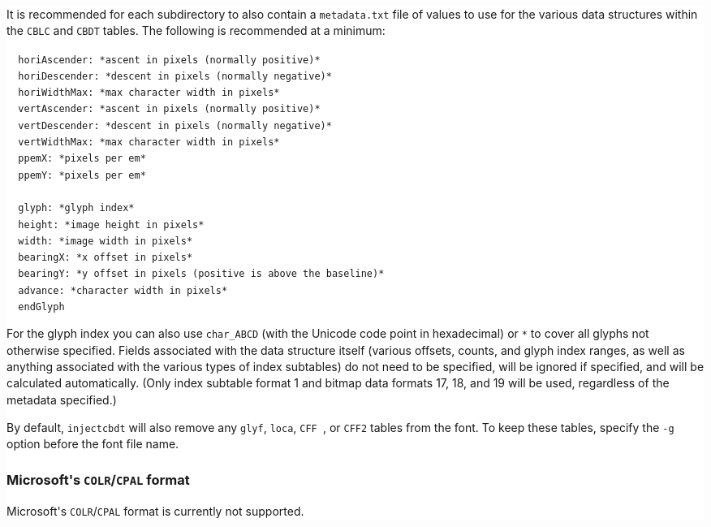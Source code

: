 It is recommended for each subdirectory to also contain a `metadata.txt` file of values to use for the various data structures within the `CBLC` and `CBDT` tables. The following is recommended at a minimum:

```
  horiAscender: *ascent in pixels (normally positive)*
  horiDescender: *descent in pixels (normally negative)*
  horiWidthMax: *max character width in pixels*
  vertAscender: *ascent in pixels (normally positive)*
  vertDescender: *descent in pixels (normally negative)*
  vertWidthMax: *max character width in pixels*
  ppemX: *pixels per em*
  ppemY: *pixels per em*
  
  glyph: *glyph index*
  height: *image height in pixels*
  width: *image width in pixels*
  bearingX: *x offset in pixels*
  bearingY: *y offset in pixels (positive is above the baseline)*
  advance: *character width in pixels*
  endGlyph
```

For the glyph index you can also use `char_ABCD` (with the Unicode code point in hexadecimal) or `*` to cover all glyphs not otherwise specified. Fields associated with the data structure itself (various offsets, counts, and glyph index ranges, as well as anything associated with the various types of index subtables) do not need to be specified, will be ignored if specified, and will be calculated automatically. (Only index subtable format 1 and bitmap data formats 17, 18, and 19 will be used, regardless of the metadata specified.)

By default, `injectcbdt` will also remove any `glyf`, `loca`, `CFF `, or `CFF2` tables from the font. To keep these tables, specify the `-g` option before the font file name.

### Microsoft's `COLR`/`CPAL` format

Microsoft's `COLR`/`CPAL` format is currently not supported.
